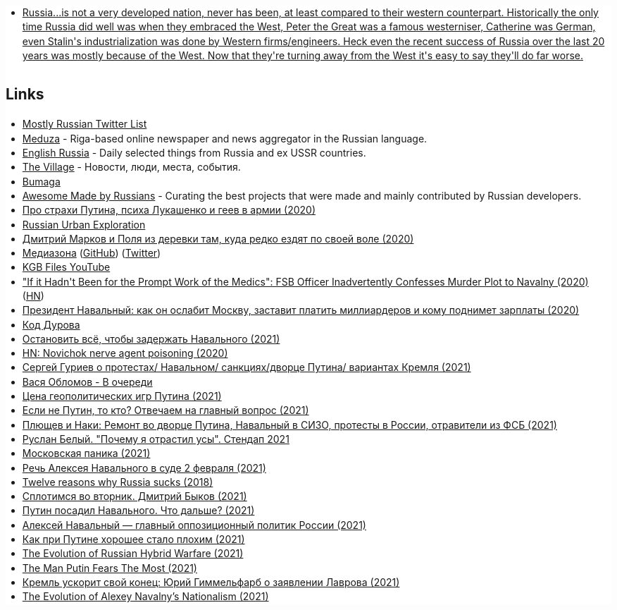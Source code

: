 - [Russia...is not a very developed nation, never has been, at least compared to their western counterpart. Historically the only time Russia did well was when they embraced the West, Peter the Great was a famous westerniser, Catherine was German, even Stalin's industrialization was done by Western firms/engineers. Heck even the recent success of Russia over the last 20 years was mostly because of the West. Now that they're turning away from the West it's easy to say they'll do far worse.](https://www.reddit.com/r/CredibleDefense/comments/wqn53l/credibledefense_daily_megathread_august_17_2022/?sort=top)

## Links

- [Mostly Russian Twitter List](https://twitter.com/i/lists/1351120526220152839)
- [Meduza](https://meduza.io/) - Riga-based online newspaper and news aggregator in the Russian language.
- [English Russia](https://englishrussia.com/) - Daily selected things from Russia and ex USSR countries.
- [The Village](https://www.the-village.ru/) - Новости, люди, места, события.
- [Bumaga](https://paperpaper.ru/)
- [Awesome Made by Russians](https://github.com/igoradamenko/awesome-made-by-russians) - Curating the best projects that were made and mainly contributed by Russian developers.
- [Про страхи Путина, психа Лукашенко и геев в армии (2020)](https://www.youtube.com/watch?v=pMWyzudWioY)
- [Russian Urban Exploration](https://rusue.com/)
- [Дмитрий Марков и Поля из деревки там, куда редко ездят по своей воле (2020)](https://www.youtube.com/watch?v=9Bv2zltQKQA)
- [Медиазона](https://zona.media/) ([GitHub](https://github.com/mediazona)) ([Twitter](https://twitter.com/mediazzzona))
- [KGB Files YouTube](https://www.youtube.com/channel/UCZqIDYYURLSDJLTsw58u24w/videos)
- ["If it Hadn't Been for the Prompt Work of the Medics": FSB Officer Inadvertently Confesses Murder Plot to Navalny (2020)](https://www.bellingcat.com/news/uk-and-europe/2020/12/21/if-it-hadnt-been-for-the-prompt-work-of-the-medics-fsb-officer-inadvertently-confesses-murder-plot-to-navalny/) ([HN](https://news.ycombinator.com/item?id=25495480))
- [Президент Навальный: как он ослабит Москву, заставит платить миллиардеров и кому поднимет зарплаты (2020)](https://www.youtube.com/watch?v=5jf-F-AmCKc)
- [Код Дурова](https://kod.ru/)
- [Остановить всё, чтобы задержать Навального (2021)](https://www.youtube.com/watch?v=V8TfOHbl5k8)
- [HN: Novichok nerve agent poisoning (2020)](https://news.ycombinator.com/item?id=25866393)
- [Сергей Гуриев о протестах/ Навальном/ санкциях/дворце Путина/ вариантах Кремля (2021)](https://www.youtube.com/watch?v=EOIP_icM0Js)
- [Вася Обломов - В очереди](https://www.youtube.com/watch?v=ruBJnshPfOI)
- [Цена геополитических игр Путина (2021)](https://www.youtube.com/watch?v=BGTiS_9JFuo)
- [Если не Путин, то кто? Отвечаем на главный вопрос (2021)](https://www.youtube.com/watch?v=OgCP8wG229A)
- [Плющев и Наки: Ремонт во дворце Путина, Навальный в СИЗО, протесты в России, отравители из ФСБ (2021)](https://www.youtube.com/watch?v=3tR325XWh0k)
- [Руслан Белый. "Почему я отрастил усы". Стендап 2021](https://www.youtube.com/watch?v=fd3bCRZl6ps)
- [Московская паника (2021)](https://www.youtube.com/watch?v=ANwZz9gUsus)
- [Речь Алексея Навального в суде 2 февраля (2021)](https://www.youtube.com/watch?v=uWU21qJlQd0)
- [Twelve reasons why Russia sucks (2018)](https://medium.com/@meohoh/twelve-reasons-why-russia-sucks-9ceb0feddcd6)
- [Сплотимся во вторник. Дмитрий Быков (2021)](https://www.youtube.com/watch?v=KmVPwc787s0)
- [Путин посадил Навального. Что дальше? (2021)](https://www.youtube.com/watch?v=9WXhojrkGOI)
- [Алексей Навальный — главный оппозиционный политик России (2021)](https://meduza.io/feature/2021/02/05/aleksey-navalnyy-glavnyy-oppozitsionnyy-politik-rossii-i-glavnyy-politzaklyuchennyy-posmotrite-kak-on-k-etomu-shel-fotografii)
- [Как при Путине хорошее стало плохим (2021)](https://www.youtube.com/watch?v=kg5e3wt5p70)
- [The Evolution of Russian Hybrid Warfare (2021)](https://cepa.org/wp-content/uploads/2021/01/CEPA-Hybrid-Warfare-1.28.21.pdf)
- [The Man Putin Fears The Most (2021)](https://www.youtube.com/watch?v=hrORwk_RZLM)
- [Кремль ускорит свой конец: Юрий Гиммельфарб о заявлении Лаврова (2021)](https://www.youtube.com/watch?v=doNG2E7L3_U)
- [The Evolution of Alexey Navalny’s Nationalism (2021)](https://www.newyorker.com/news/our-columnists/the-evolution-of-alexey-navalnys-nationalism)